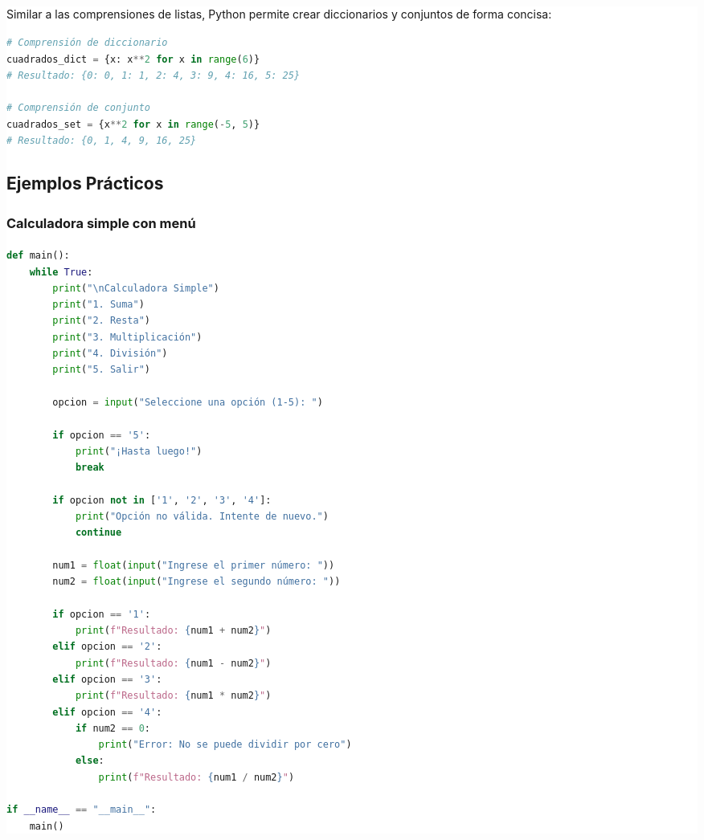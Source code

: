 Similar a las comprensiones de listas, Python permite crear diccionarios y conjuntos de forma concisa:

```python
# Comprensión de diccionario
cuadrados_dict = {x: x**2 for x in range(6)}
# Resultado: {0: 0, 1: 1, 2: 4, 3: 9, 4: 16, 5: 25}

# Comprensión de conjunto
cuadrados_set = {x**2 for x in range(-5, 5)}
# Resultado: {0, 1, 4, 9, 16, 25}
```

## Ejemplos Prácticos

### Calculadora simple con menú

```python
def main():
    while True:
        print("\nCalculadora Simple")
        print("1. Suma")
        print("2. Resta")
        print("3. Multiplicación")
        print("4. División")
        print("5. Salir")
        
        opcion = input("Seleccione una opción (1-5): ")
        
        if opcion == '5':
            print("¡Hasta luego!")
            break
            
        if opcion not in ['1', '2', '3', '4']:
            print("Opción no válida. Intente de nuevo.")
            continue
            
        num1 = float(input("Ingrese el primer número: "))
        num2 = float(input("Ingrese el segundo número: "))
        
        if opcion == '1':
            print(f"Resultado: {num1 + num2}")
        elif opcion == '2':
            print(f"Resultado: {num1 - num2}")
        elif opcion == '3':
            print(f"Resultado: {num1 * num2}")
        elif opcion == '4':
            if num2 == 0:
                print("Error: No se puede dividir por cero")
            else:
                print(f"Resultado: {num1 / num2}")

if __name__ == "__main__":
    main()
```
